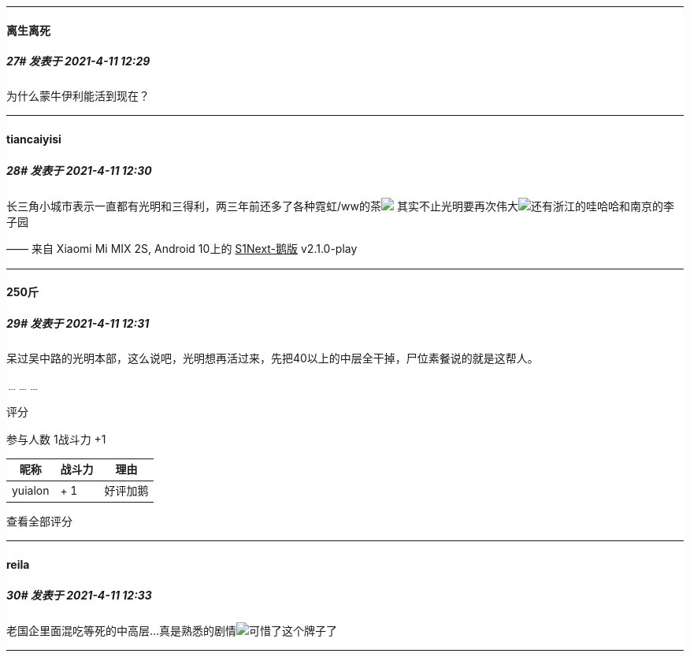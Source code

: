 
*****

####  离生离死  
##### 27#       发表于 2021-4-11 12:29


为什么蒙牛伊利能活到现在？


*****

####  tiancaiyisi  
##### 28#       发表于 2021-4-11 12:30


长三角小城市表示一直都有光明和三得利，两三年前还多了各种霓虹/ww的茶<img src="https://static.saraba1st.com/image/smiley/face2017/067.png" referrerpolicy="no-referrer">
其实不止光明要再次伟大<img src="https://static.saraba1st.com/image/smiley/face2017/068.png" referrerpolicy="no-referrer">还有浙江的哇哈哈和南京的李子园

—— 来自 Xiaomi Mi MIX 2S, Android 10上的 [S1Next-鹅版](https://github.com/ykrank/S1-Next/releases) v2.1.0-play


*****

####  250斤  
##### 29#       发表于 2021-4-11 12:31


呆过吴中路的光明本部，这么说吧，光明想再活过来，先把40以上的中层全干掉，尸位素餐说的就是这帮人。


﹍﹍﹍

评分


 参与人数 1战斗力 +1

|昵称|战斗力|理由|
|----|---|---|
| yuialon| + 1|好评加鹅|


查看全部评分


*****

####  reila  
##### 30#       发表于 2021-4-11 12:33


老国企里面混吃等死的中高层…真是熟悉的剧情<img src="https://static.saraba1st.com/image/smiley/face2017/002.png" referrerpolicy="no-referrer">可惜了这个牌子了




*****
